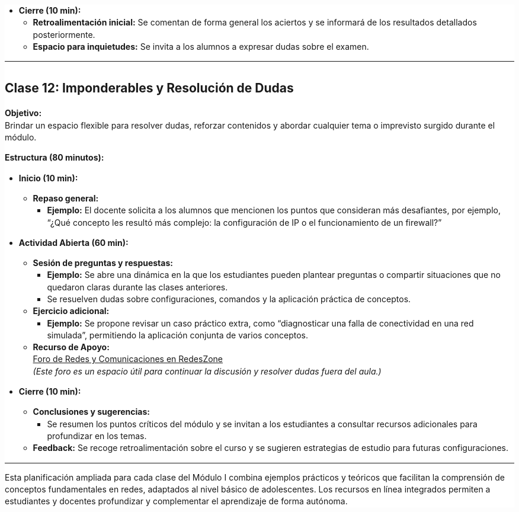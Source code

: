 - **Cierre (10 min):**  
  - **Retroalimentación inicial:** Se comentan de forma general los aciertos y se informará de los resultados detallados posteriormente.
  - **Espacio para inquietudes:** Se invita a los alumnos a expresar dudas sobre el examen.

---

## Clase 12: Imponderables y Resolución de Dudas

**Objetivo:**  
Brindar un espacio flexible para resolver dudas, reforzar contenidos y abordar cualquier tema o imprevisto surgido durante el módulo.

**Estructura (80 minutos):**

- **Inicio (10 min):**  
  - **Repaso general:**  
    - **Ejemplo:** El docente solicita a los alumnos que mencionen los puntos que consideran más desafiantes, por ejemplo, “¿Qué concepto les resultó más complejo: la configuración de IP o el funcionamiento de un firewall?”
  
- **Actividad Abierta (60 min):**  
  - **Sesión de preguntas y respuestas:**  
    - **Ejemplo:** Se abre una dinámica en la que los estudiantes pueden plantear preguntas o compartir situaciones que no quedaron claras durante las clases anteriores.  
    - Se resuelven dudas sobre configuraciones, comandos y la aplicación práctica de conceptos.
  - **Ejercicio adicional:**  
    - **Ejemplo:** Se propone revisar un caso práctico extra, como “diagnosticar una falla de conectividad en una red simulada”, permitiendo la aplicación conjunta de varios conceptos.
  - **Recurso de Apoyo:**  
    [Foro de Redes y Comunicaciones en RedesZone](https://foro.redeszone.net/)  
    *(Este foro es un espacio útil para continuar la discusión y resolver dudas fuera del aula.)*

- **Cierre (10 min):**  
  - **Conclusiones y sugerencias:**  
    - Se resumen los puntos críticos del módulo y se invitan a los estudiantes a consultar recursos adicionales para profundizar en los temas.  
  - **Feedback:** Se recoge retroalimentación sobre el curso y se sugieren estrategias de estudio para futuras configuraciones.

---

Esta planificación ampliada para cada clase del Módulo I combina ejemplos prácticos y teóricos que facilitan la comprensión de conceptos fundamentales en redes, adaptados al nivel básico de adolescentes. Los recursos en línea integrados permiten a estudiantes y docentes profundizar y complementar el aprendizaje de forma autónoma.